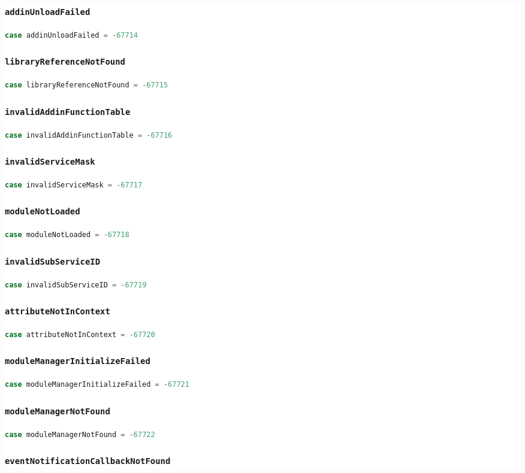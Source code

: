 ### `addinUnloadFailed`

```swift
case addinUnloadFailed = -67714
```

### `libraryReferenceNotFound`

```swift
case libraryReferenceNotFound = -67715
```

### `invalidAddinFunctionTable`

```swift
case invalidAddinFunctionTable = -67716
```

### `invalidServiceMask`

```swift
case invalidServiceMask = -67717
```

### `moduleNotLoaded`

```swift
case moduleNotLoaded = -67718
```

### `invalidSubServiceID`

```swift
case invalidSubServiceID = -67719
```

### `attributeNotInContext`

```swift
case attributeNotInContext = -67720
```

### `moduleManagerInitializeFailed`

```swift
case moduleManagerInitializeFailed = -67721
```

### `moduleManagerNotFound`

```swift
case moduleManagerNotFound = -67722
```

### `eventNotificationCallbackNotFound`
